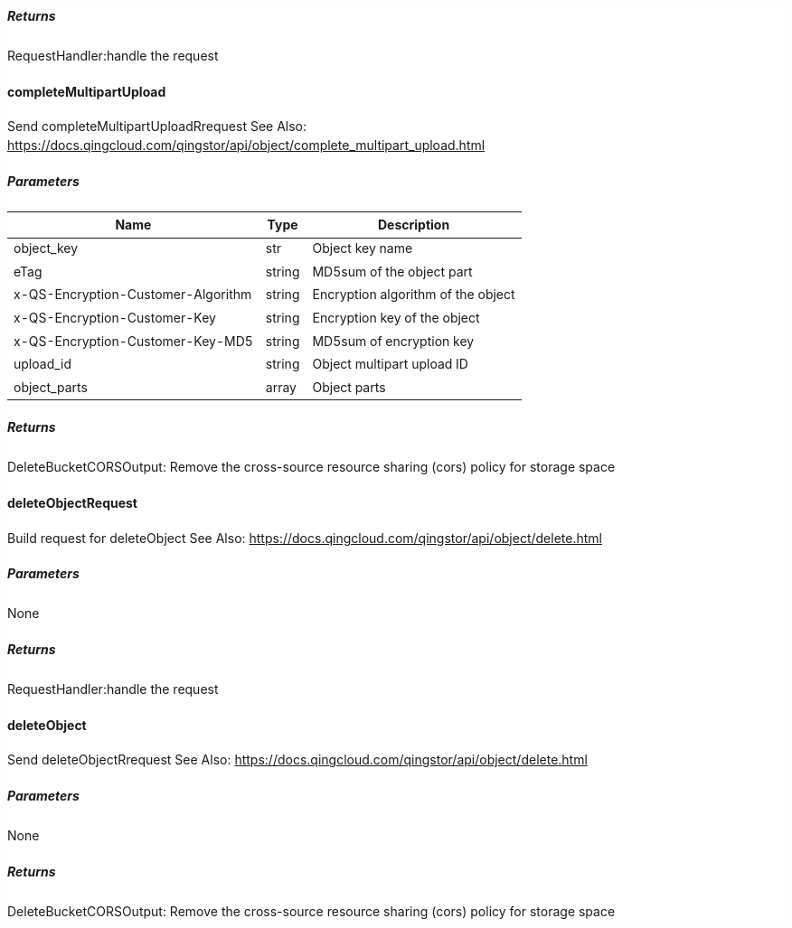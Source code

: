 ##### Returns

RequestHandler:handle the request
 
#### completeMultipartUpload
 
Send completeMultipartUploadRrequest
See Also: https://docs.qingcloud.com/qingstor/api/object/complete_multipart_upload.html

##### Parameters
 
|Name|Type|Description|
|-|-|-|
|object_key|str|Object key name|
|eTag|string|MD5sum of the object part|
|x-QS-Encryption-Customer-Algorithm|string|Encryption algorithm of the object|
|x-QS-Encryption-Customer-Key|string|Encryption key of the object|
|x-QS-Encryption-Customer-Key-MD5|string|MD5sum of encryption key|
|upload_id|string|Object multipart upload ID|
|object_parts|array|Object parts|

##### Returns

DeleteBucketCORSOutput: Remove the cross-source resource sharing (cors) policy for storage space
 
#### deleteObjectRequest
 
Build request for deleteObject
See Also: https://docs.qingcloud.com/qingstor/api/object/delete.html

##### Parameters

None

##### Returns

RequestHandler:handle the request
 
#### deleteObject
 
Send deleteObjectRrequest
See Also: https://docs.qingcloud.com/qingstor/api/object/delete.html

##### Parameters
 
None

##### Returns

DeleteBucketCORSOutput: Remove the cross-source resource sharing (cors) policy for storage space
 